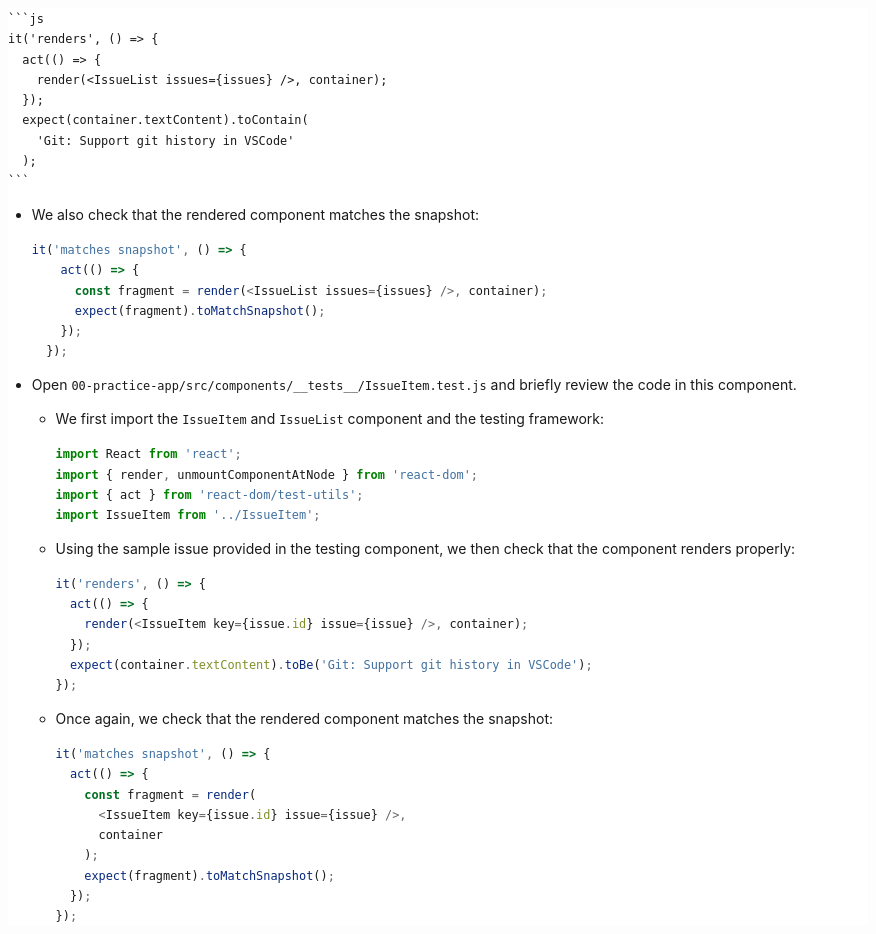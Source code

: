     ```js
    it('renders', () => {
      act(() => {
        render(<IssueList issues={issues} />, container);
      });
      expect(container.textContent).toContain(
        'Git: Support git history in VSCode'
      );
    ```

  * We also check that the rendered component matches the snapshot:

    ```js
    it('matches snapshot', () => {
        act(() => {
          const fragment = render(<IssueList issues={issues} />, container);
          expect(fragment).toMatchSnapshot();
        });
      });
    ```

* Open `00-practice-app/src/components/__tests__/IssueItem.test.js` and briefly review the code in this component.

  * We first import the `IssueItem` and `IssueList` component and the testing framework:

    ```js
    import React from 'react';
    import { render, unmountComponentAtNode } from 'react-dom';
    import { act } from 'react-dom/test-utils';
    import IssueItem from '../IssueItem';
    ```

  * Using the sample issue provided in the testing component, we then check that the component renders properly:

    ```js
    it('renders', () => {
      act(() => {
        render(<IssueItem key={issue.id} issue={issue} />, container);
      });
      expect(container.textContent).toBe('Git: Support git history in VSCode');
    });
    ```

  * Once again, we check that the rendered component matches the snapshot:

    ```js
    it('matches snapshot', () => {
      act(() => {
        const fragment = render(
          <IssueItem key={issue.id} issue={issue} />,
          container
        );
        expect(fragment).toMatchSnapshot();
      });
    });
    ```
